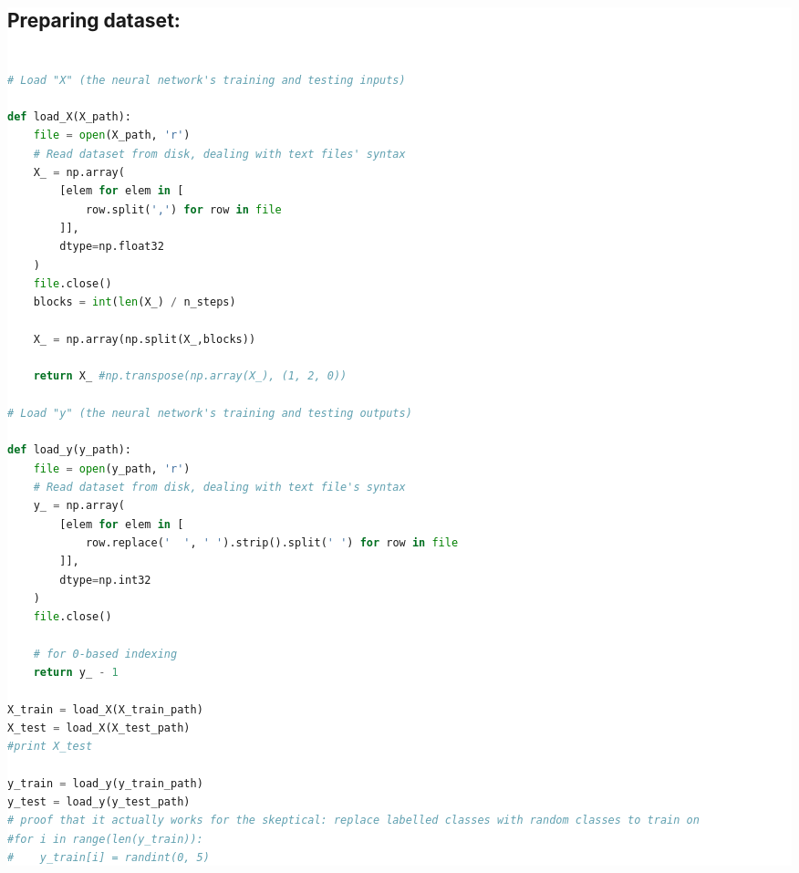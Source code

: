 ## Preparing dataset:


```python

# Load "X" (the neural network's training and testing inputs)

def load_X(X_path):
    file = open(X_path, 'r')
    # Read dataset from disk, dealing with text files' syntax
    X_ = np.array(
        [elem for elem in [
            row.split(',') for row in file
        ]], 
        dtype=np.float32
    )
    file.close()
    blocks = int(len(X_) / n_steps)
    
    X_ = np.array(np.split(X_,blocks))

    return X_ #np.transpose(np.array(X_), (1, 2, 0))

# Load "y" (the neural network's training and testing outputs)

def load_y(y_path):
    file = open(y_path, 'r')
    # Read dataset from disk, dealing with text file's syntax
    y_ = np.array(
        [elem for elem in [
            row.replace('  ', ' ').strip().split(' ') for row in file
        ]], 
        dtype=np.int32
    )
    file.close()
    
    # for 0-based indexing 
    return y_ - 1

X_train = load_X(X_train_path)
X_test = load_X(X_test_path)
#print X_test

y_train = load_y(y_train_path)
y_test = load_y(y_test_path)
# proof that it actually works for the skeptical: replace labelled classes with random classes to train on
#for i in range(len(y_train)):
#    y_train[i] = randint(0, 5)

```
